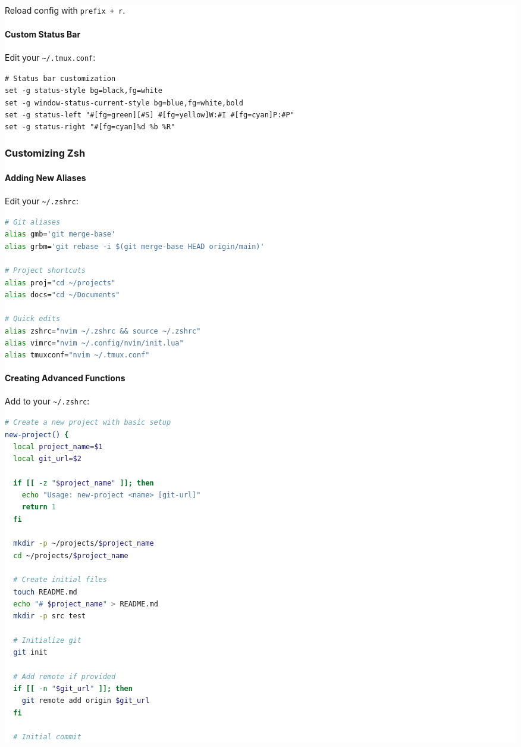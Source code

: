 Reload config with `prefix + r`.

#### Custom Status Bar

Edit your `~/.tmux.conf`:

```
# Status bar customization
set -g status-style bg=black,fg=white
set -g window-status-current-style bg=blue,fg=white,bold
set -g status-left "#[fg=green][#S] #[fg=yellow]W:#I #[fg=cyan]P:#P"
set -g status-right "#[fg=cyan]%d %b %R"
```

### Customizing Zsh

#### Adding New Aliases

Edit your `~/.zshrc`:

```zsh
# Git aliases
alias gmb='git merge-base'
alias grbm='git rebase -i $(git merge-base HEAD origin/main)'

# Project shortcuts
alias proj="cd ~/projects"
alias docs="cd ~/Documents"

# Quick edits
alias zshrc="nvim ~/.zshrc && source ~/.zshrc"
alias vimrc="nvim ~/.config/nvim/init.lua"
alias tmuxconf="nvim ~/.tmux.conf"
```

#### Creating Advanced Functions

Add to your `~/.zshrc`:

```zsh
# Create a new project with basic setup
new-project() {
  local project_name=$1
  local git_url=$2
  
  if [[ -z "$project_name" ]]; then
    echo "Usage: new-project <name> [git-url]"
    return 1
  fi
  
  mkdir -p ~/projects/$project_name
  cd ~/projects/$project_name
  
  # Create initial files
  touch README.md
  echo "# $project_name" > README.md
  mkdir -p src test
  
  # Initialize git
  git init
  
  # Add remote if provided
  if [[ -n "$git_url" ]]; then
    git remote add origin $git_url
  fi
  
  # Initial commit
```